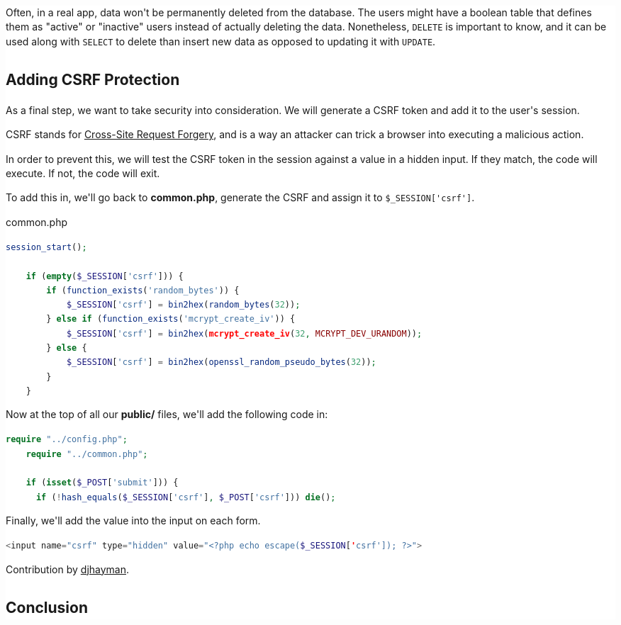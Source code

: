 Often, in a real app, data won't be permanently deleted from the database. The users might have a boolean table that defines them as "active" or "inactive" users instead of actually deleting the data. Nonetheless, `DELETE` is important to know, and it can be used along with `SELECT` to delete than insert new data as opposed to updating it with `UPDATE`.

## Adding CSRF Protection

As a final step, we want to take security into consideration. We will generate a CSRF token and add it to the user's session.

CSRF stands for [Cross-Site Request Forgery](https://www.incapsula.com/web-application-security/csrf-cross-site-request-forgery.html), and is a way an attacker can trick a browser into executing a malicious action.

In order to prevent this, we will test the CSRF token in the session against a value in a hidden input. If they match, the code will execute. If not, the code will exit.

To add this in, we'll go back to **common.php**, generate the CSRF and assign it to `$_SESSION['csrf']`.

common.php

```php
session_start();

    if (empty($_SESSION['csrf'])) {
    	if (function_exists('random_bytes')) {
    		$_SESSION['csrf'] = bin2hex(random_bytes(32));
    	} else if (function_exists('mcrypt_create_iv')) {
    		$_SESSION['csrf'] = bin2hex(mcrypt_create_iv(32, MCRYPT_DEV_URANDOM));
    	} else {
    		$_SESSION['csrf'] = bin2hex(openssl_random_pseudo_bytes(32));
    	}
    }
```

Now at the top of all our **public/** files, we'll add the following code in:

```php
require "../config.php";
    require "../common.php";

    if (isset($_POST['submit'])) {
      if (!hash_equals($_SESSION['csrf'], $_POST['csrf'])) die();
```

Finally, we'll add the value into the input on each form.

```php
<input name="csrf" type="hidden" value="<?php echo escape($_SESSION['csrf']); ?>">
```

Contribution by [djhayman](https://github.com/taniarascia/pdo/pull/5).

## Conclusion
